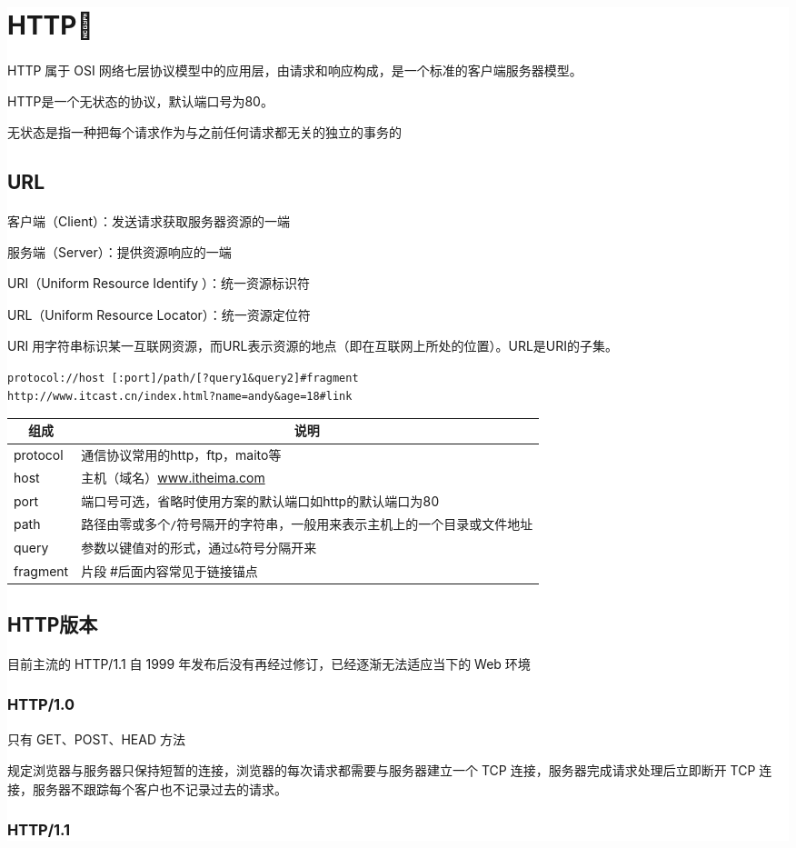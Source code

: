 # HTTP🎃 

HTTP 属于 OSI 网络七层协议模型中的应用层，由请求和响应构成，是一个标准的客户端服务器模型。

HTTP是一个无状态的协议，默认端口号为80。

无状态是指一种把每个请求作为与之前任何请求都无关的独立的事务的



## URL

客户端（Client）：发送请求获取服务器资源的一端

服务端（Server）：提供资源响应的一端

URI（Uniform Resource Identify ）：统一资源标识符

URL（Uniform Resource Locator）：统一资源定位符

URI 用字符串标识某一互联网资源，而URL表示资源的地点（即在互联网上所处的位置）。URL是URI的子集。

```
protocol://host [:port]/path/[?query1&query2]#fragment
http://www.itcast.cn/index.html?name=andy&age=18#link
```

| 组成     | 说明                                                         |
| -------- | ------------------------------------------------------------ |
| protocol | 通信协议常用的http，ftp，maito等                             |
| host     | 主机（域名）www.itheima.com                                  |
| port     | 端口号可选，省略时使用方案的默认端口如http的默认端口为80     |
| path     | 路径由零或多个`/`符号隔开的字符串，一般用来表示主机上的一个目录或文件地址 |
| query    | 参数以键值对的形式，通过`&`符号分隔开来                      |
| fragment | 片段 #后面内容常见于链接锚点                                 |



## HTTP版本

目前主流的 HTTP/1.1 自 1999 年发布后没有再经过修订，已经逐渐无法适应当下的 Web 环境



### HTTP/1.0

只有 GET、POST、HEAD 方法

规定浏览器与服务器只保持短暂的连接，浏览器的每次请求都需要与服务器建立一个 TCP 连接，服务器完成请求处理后立即断开 TCP 连接，服务器不跟踪每个客户也不记录过去的请求。




### HTTP/1.1
